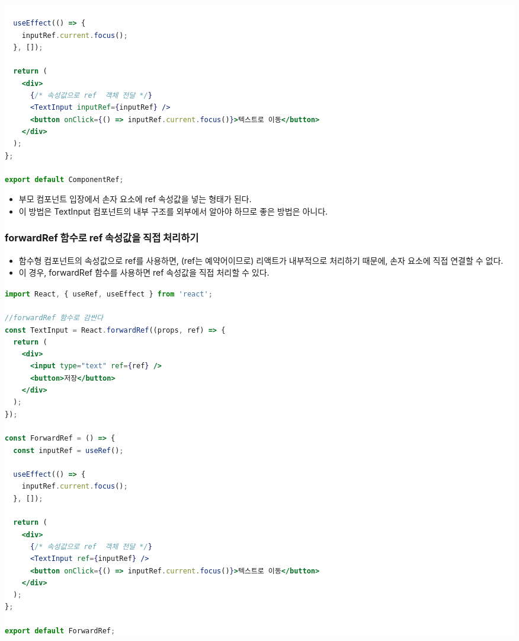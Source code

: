 ```jsx

  useEffect(() => {
    inputRef.current.focus();
  }, []);

  return (
    <div>
      {/* 속성값으로 ref  객체 전달 */}
      <TextInput inputRef={inputRef} />
      <button onClick={() => inputRef.current.focus()}>텍스트로 이동</button>
    </div>
  );
};

export default ComponentRef;
```

- 부모 컴포넌트 입장에서 손자 요소에 ref 속성값을 넣는 형태가 된다.
- 이 방법은 TextInput 컴포넌트의 내부 구조를 외부에서 알아야 하므로 좋은 방법은 아니다.

### forwardRef 함수로 ref 속성값을 직접 처리하기

- 함수형 컴포넌트의 속성값으로 ref를 사용하면, (ref는 예약어이므로) 리액트가 내부적으로 처리하기 때문에, 손자 요소에 직접 연결할 수 없다.
- 이 경우, forwardRef 함수를 사용하면 ref 속성값을 직접 처리할 수 있다.

```jsx
import React, { useRef, useEffect } from 'react';

//forwardRef 함수로 감싼다
const TextInput = React.forwardRef((props, ref) => {
  return (
    <div>
      <input type="text" ref={ref} />
      <button>저장</button>
    </div>
  );
});

const ForwardRef = () => {
  const inputRef = useRef();

  useEffect(() => {
    inputRef.current.focus();
  }, []);

  return (
    <div>
      {/* 속성값으로 ref  객체 전달 */}
      <TextInput ref={inputRef} />
      <button onClick={() => inputRef.current.focus()}>텍스트로 이동</button>
    </div>
  );
};

export default ForwardRef;
```
